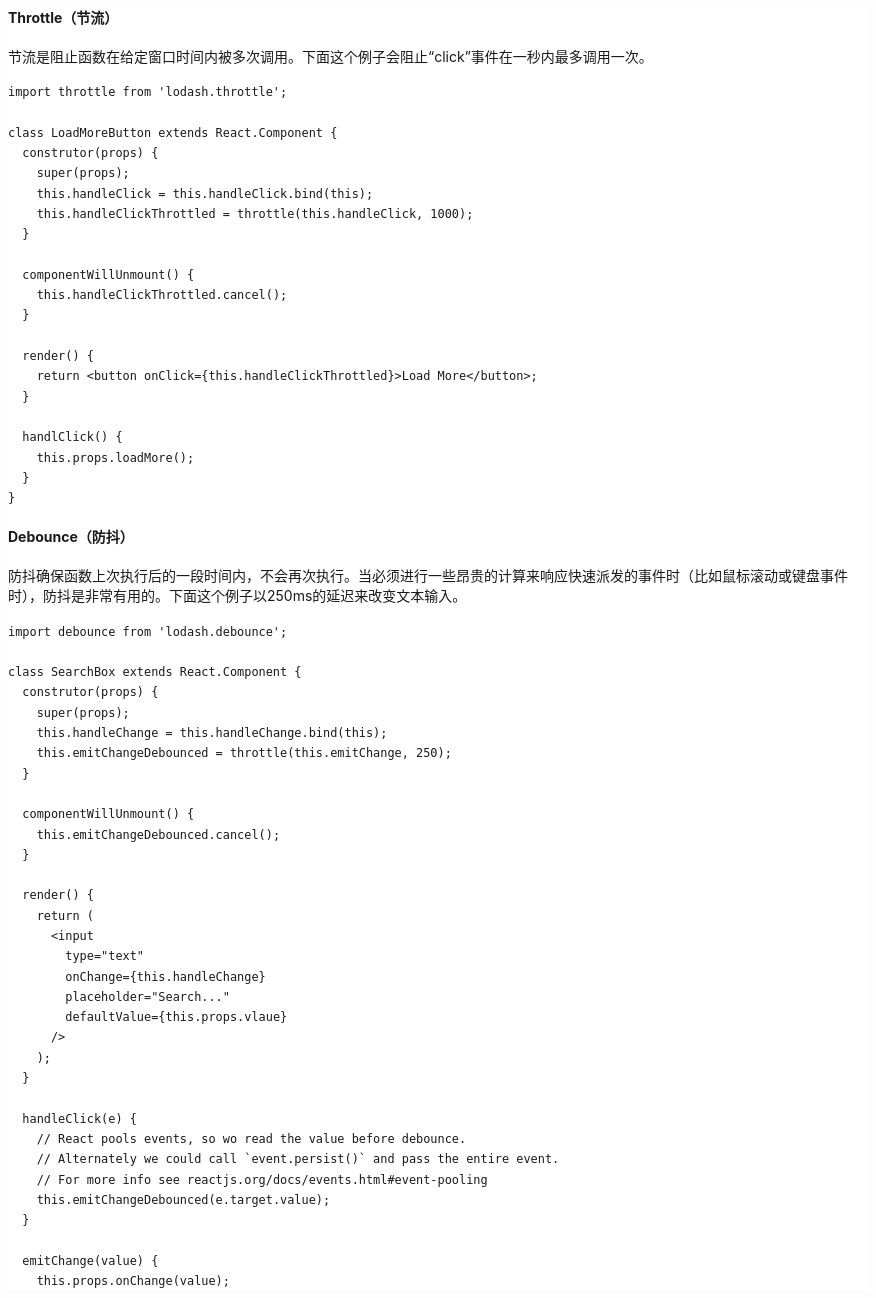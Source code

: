 #### Throttle（节流）

节流是阻止函数在给定窗口时间内被多次调用。下面这个例子会阻止“click”事件在一秒内最多调用一次。

```
import throttle from 'lodash.throttle';

class LoadMoreButton extends React.Component {
  construtor(props) {
    super(props);
    this.handleClick = this.handleClick.bind(this);
    this.handleClickThrottled = throttle(this.handleClick, 1000);
  }

  componentWillUnmount() {
    this.handleClickThrottled.cancel();
  }

  render() {
    return <button onClick={this.handleClickThrottled}>Load More</button>;
  }

  handlClick() {
    this.props.loadMore();
  }
}
```

#### Debounce（防抖）

防抖确保函数上次执行后的一段时间内，不会再次执行。当必须进行一些昂贵的计算来响应快速派发的事件时（比如鼠标滚动或键盘事件时），防抖是非常有用的。下面这个例子以250ms的延迟来改变文本输入。

```
import debounce from 'lodash.debounce';

class SearchBox extends React.Component {
  construtor(props) {
    super(props);
    this.handleChange = this.handleChange.bind(this);
    this.emitChangeDebounced = throttle(this.emitChange, 250);
  }

  componentWillUnmount() {
    this.emitChangeDebounced.cancel();
  }

  render() {
    return (
      <input
        type="text"
        onChange={this.handleChange}
        placeholder="Search..."
        defaultValue={this.props.vlaue}
      />
    );
  }

  handleClick(e) {
    // React pools events, so wo read the value before debounce.
    // Alternately we could call `event.persist()` and pass the entire event.
    // For more info see reactjs.org/docs/events.html#event-pooling
    this.emitChangeDebounced(e.target.value);
  }

  emitChange(value) {
    this.props.onChange(value);
```